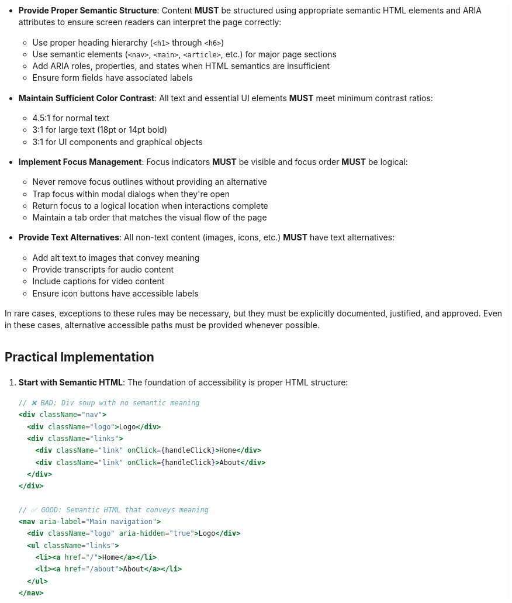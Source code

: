 - **Provide Proper Semantic Structure**: Content **MUST** be structured using
  appropriate semantic HTML elements and ARIA attributes to ensure screen readers can
  interpret the page correctly:

  - Use proper heading hierarchy (`<h1>` through `<h6>`)
  - Use semantic elements (`<nav>`, `<main>`, `<article>`, etc.) for major page sections
  - Add ARIA roles, properties, and states when HTML semantics are insufficient
  - Ensure form fields have associated labels

- **Maintain Sufficient Color Contrast**: All text and essential UI elements **MUST**
  meet minimum contrast ratios:

  - 4.5:1 for normal text
  - 3:1 for large text (18pt or 14pt bold)
  - 3:1 for UI components and graphical objects

- **Implement Focus Management**: Focus indicators **MUST** be visible and focus order
  **MUST** be logical:

  - Never remove focus outlines without providing an alternative
  - Trap focus within modal dialogs when they're open
  - Return focus to a logical location when interactions complete
  - Maintain a tab order that matches the visual flow of the page

- **Provide Text Alternatives**: All non-text content (images, icons, etc.) **MUST**
  have text alternatives:

  - Add alt text to images that convey meaning
  - Provide transcripts for audio content
  - Include captions for video content
  - Ensure icon buttons have accessible labels

In rare cases, exceptions to these rules may be necessary, but they must be explicitly
documented, justified, and approved. Even in these cases, alternative accessible paths
must be provided whenever possible.

## Practical Implementation

1. **Start with Semantic HTML**: The foundation of accessibility is proper HTML
   structure:

   ```jsx
   // ❌ BAD: Div soup with no semantic meaning
   <div className="nav">
     <div className="logo">Logo</div>
     <div className="links">
       <div className="link" onClick={handleClick}>Home</div>
       <div className="link" onClick={handleClick}>About</div>
     </div>
   </div>

   // ✅ GOOD: Semantic HTML that conveys meaning
   <nav aria-label="Main navigation">
     <div className="logo" aria-hidden="true">Logo</div>
     <ul className="links">
       <li><a href="/">Home</a></li>
       <li><a href="/about">About</a></li>
     </ul>
   </nav>
   ```
